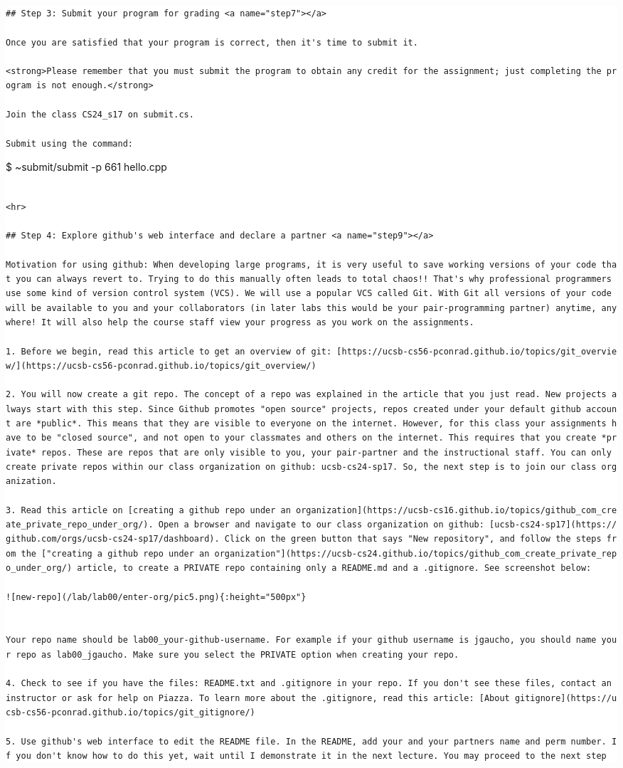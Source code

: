 ```
## Step 3: Submit your program for grading <a name="step7"></a>

Once you are satisfied that your program is correct, then it's time to submit it.

<strong>Please remember that you must submit the program to obtain any credit for the assignment; just completing the program is not enough.</strong>

Join the class CS24_s17 on submit.cs.

Submit using the command:

```
$ ~submit/submit -p 661 hello.cpp
```

<hr>

## Step 4: Explore github's web interface and declare a partner <a name="step9"></a>

Motivation for using github: When developing large programs, it is very useful to save working versions of your code that you can always revert to. Trying to do this manually often leads to total chaos!! That's why professional programmers use some kind of version control system (VCS). We will use a popular VCS called Git. With Git all versions of your code will be available to you and your collaborators (in later labs this would be your pair-programming partner) anytime, anywhere! It will also help the course staff view your progress as you work on the assignments.

1. Before we begin, read this article to get an overview of git: [https://ucsb-cs56-pconrad.github.io/topics/git_overview/](https://ucsb-cs56-pconrad.github.io/topics/git_overview/)

2. You will now create a git repo. The concept of a repo was explained in the article that you just read. New projects always start with this step. Since Github promotes "open source" projects, repos created under your default github account are *public*. This means that they are visible to everyone on the internet. However, for this class your assignments have to be "closed source", and not open to your classmates and others on the internet. This requires that you create *private* repos. These are repos that are only visible to you, your pair-partner and the instructional staff. You can only create private repos within our class organization on github: ucsb-cs24-sp17. So, the next step is to join our class organization.

3. Read this article on [creating a github repo under an organization](https://ucsb-cs16.github.io/topics/github_com_create_private_repo_under_org/). Open a browser and navigate to our class organization on github: [ucsb-cs24-sp17](https://github.com/orgs/ucsb-cs24-sp17/dashboard). Click on the green button that says "New repository", and follow the steps from the ["creating a github repo under an organization"](https://ucsb-cs24.github.io/topics/github_com_create_private_repo_under_org/) article, to create a PRIVATE repo containing only a README.md and a .gitignore. See screenshot below:

![new-repo](/lab/lab00/enter-org/pic5.png){:height="500px"}


Your repo name should be lab00_your-github-username. For example if your github username is jgaucho, you should name your repo as lab00_jgaucho. Make sure you select the PRIVATE option when creating your repo.

4. Check to see if you have the files: README.txt and .gitignore in your repo. If you don't see these files, contact an instructor or ask for help on Piazza. To learn more about the .gitignore, read this article: [About gitignore](https://ucsb-cs56-pconrad.github.io/topics/git_gitignore/)

5. Use github's web interface to edit the README file. In the README, add your and your partners name and perm number. If you don't know how to do this yet, wait until I demonstrate it in the next lecture. You may proceed to the next step

```